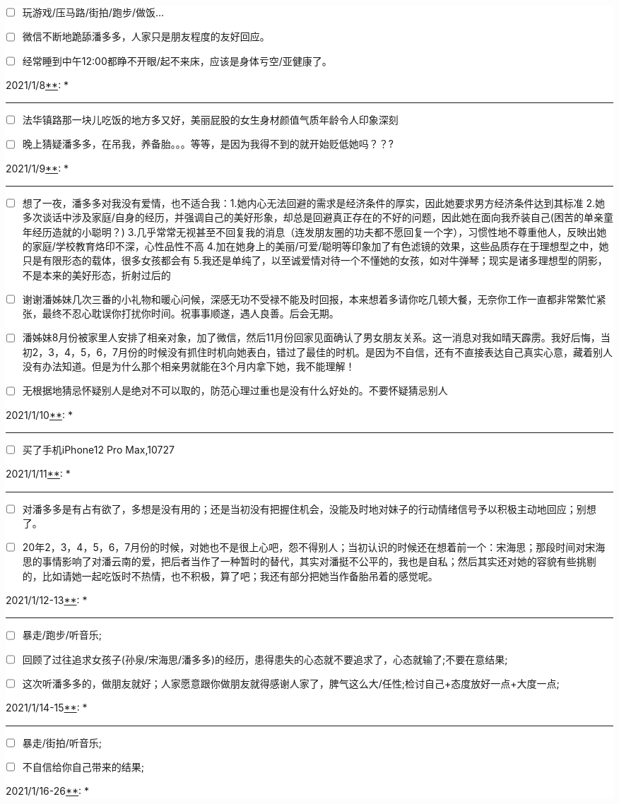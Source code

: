 - [ ] 玩游戏/压马路/街拍/跑步/做饭...
- [ ] 微信不断地跪舔潘多多，人家只是朋友程度的友好回应。
- [ ] 经常睡到中午12:00都睁不开眼/起不来床，应该是身体亏空/亚健康了。


2021/1/8[**]: *

-------------------

- [ ] 法华镇路那一块儿吃饭的地方多又好，美丽屁股的女生身材颜值气质年龄令人印象深刻
- [ ] 晚上猜疑潘多多，在吊我，养备胎。。。等等，是因为我得不到的就开始贬低她吗？？?


2021/1/9[**]: *

-------------------

- [ ] 想了一夜，潘多多对我没有爱情，也不适合我：1.她内心无法回避的需求是经济条件的厚实，因此她要求男方经济条件达到其标准 2.她多次谈话中涉及家庭/自身的经历，并强调自己的美好形象，却总是回避真正存在的不好的问题，因此她在面向我乔装自己(困苦的单亲童年经历造就的小聪明？) 3.几乎常常无视甚至不回复我的消息（连发朋友圈的功夫都不愿回复一个字），习惯性地不尊重他人，反映出她的家庭/学校教育烙印不深，心性品性不高 4.加在她身上的美丽/可爱/聪明等印象加了有色滤镜的效果，这些品质存在于理想型之中，她只是有限形态的载体，很多女孩都会有 5.我还是单纯了，以至诚爱情对待一个不懂她的女孩，如对牛弹琴；现实是诸多理想型的阴影，不是本来的美好形态，折射过后的
- [ ] 谢谢潘姊妹几次三番的小礼物和暖心问候，深感无功不受禄不能及时回报，本来想着多请你吃几顿大餐，无奈你工作一直都非常繁忙紧张，最终不忍心耽误你打扰你时间。祝事事顺遂，遇人良善。后会无期。
- [ ] 潘姊妹8月份被家里人安排了相亲对象，加了微信，然后11月份回家见面确认了男女朋友关系。这一消息对我如晴天霹雳。我好后悔，当初2，3，4，5，6，7月份的时候没有抓住时机向她表白，错过了最佳的时机。是因为不自信，还有不直接表达自己真实心意，藏着别人没有办法知道。但是为什么那个相亲男就能在3个月内拿下她，我不能理解！
- [ ] 无根据地猜忌怀疑别人是绝对不可以取的，防范心理过重也是没有什么好处的。不要怀疑猜忌别人


2021/1/10[**]: *

-------------------

- [ ] 买了手机iPhone12 Pro Max,10727


2021/1/11[**]: *

-------------------

- [ ] 对潘多多是有占有欲了，多想是没有用的；还是当初没有把握住机会，没能及时地对妹子的行动情绪信号予以积极主动地回应；别想了。
- [ ] 20年2，3，4，5，6，7月份的时候，对她也不是很上心吧，怨不得别人；当初认识的时候还在想着前一个：宋海思；那段时间对宋海思的事情影响了对潘云南的爱，把后者当作了一种暂时的替代，其实对潘挺不公平的，我也是自私；然后其实还对她的容貌有些挑剔的，比如请她一起吃饭时不热情，也不积极，算了吧；我还有部分把她当作备胎吊着的感觉呢。


2021/1/12-13[**]: *

-------------------

- [ ] 暴走/跑步/听音乐;
- [ ] 回顾了过往追求女孩子(孙泉/宋海思/潘多多)的经历，患得患失的心态就不要追求了，心态就输了;不要在意结果;
- [ ] 这次听潘多多的，做朋友就好；人家愿意跟你做朋友就得感谢人家了，脾气这么大/任性;检讨自己+态度放好一点+大度一点;


2021/1/14-15[**]: *

-------------------

- [ ] 暴走/街拍/听音乐;
- [ ] 不自信给你自己带来的结果;


2021/1/16-26[**]: *


[Atom Flight Manual]: https://flight-manual.atom.io/
[Atom Flight Manual/Using Atom]: https://flight-manual.atom.io/using-atom
[Atom Flight Manual/Using Atom]: https://flight-manual.atom.io/using-atom
[Atom Flight Manual/Hacking Atom]: https://flight-manual.atom.io/using-atom
[Mocha 框架]: https://mochajs.org/
[Mocha 框架]: https://mochajs.org/
[Atom Flight Manual/Hacking Atom]: https://flight-manual.atom.io/using-atom
[Atom Flight Manual/Hacking Atom]: https://flight-manual.atom.io/using-atom
[Atom Flight Manual/Hacking Atom]: https://flight-manual.atom.io/using-atom
[Atom Flight Manual/Hacking Atom]: https://flight-manual.atom.io/using-atom
[webpack]: https://webpack.js.org/
[vue]: https://cn.vuejs.org/
[放假]: ****
[vue]: https://cn.vuejs.org/
[axios]: https://github.com/axios/axios
[RxJS]: https://rxjs.dev/
[RxJS]: https://rxjs.dev/
[TypeScript]: https://www.typescriptlang.org
[...]: XXX
[Babel]: https://www.babeljs.org
[**]: ***
[source-map,debug,production]: https://github.com/mozilla/source-map
[杂感]: **
[杂感]: **
[杂感]: **
[杂感]: **
[杂感]: **
[杂感]: **
[房产、庞氏骗局、社会结构、水面下的东西、世界观、认识论]: https://mp.weixin.qq.com/s/Lo2TdJrLR1rNkFX9KxVUqA
[algorithms]: git+https://github.com/trekhleb/javascript-algorithms.git
[专业技能]: VIM等
[专业技能]: 其他
[人生价值]: 其他
[人生价值]: 其他
[健康]: 其他